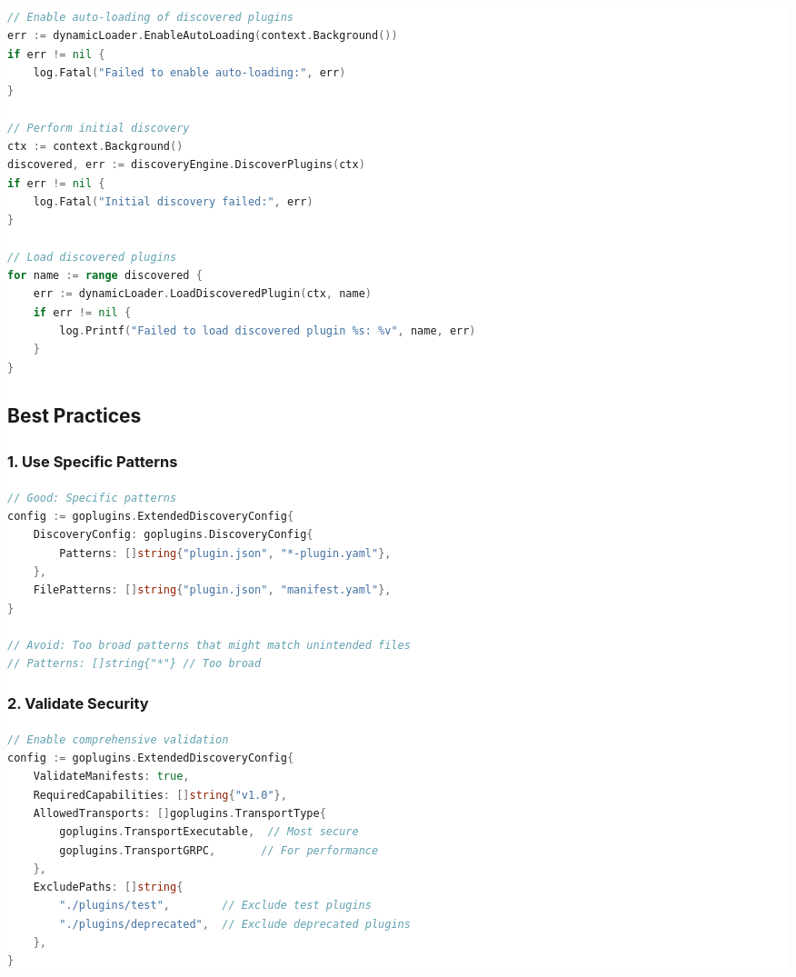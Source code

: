 ```go
// Enable auto-loading of discovered plugins
err := dynamicLoader.EnableAutoLoading(context.Background())
if err != nil {
    log.Fatal("Failed to enable auto-loading:", err)
}

// Perform initial discovery
ctx := context.Background()
discovered, err := discoveryEngine.DiscoverPlugins(ctx)
if err != nil {
    log.Fatal("Initial discovery failed:", err)
}

// Load discovered plugins
for name := range discovered {
    err := dynamicLoader.LoadDiscoveredPlugin(ctx, name)
    if err != nil {
        log.Printf("Failed to load discovered plugin %s: %v", name, err)
    }
}
```

## Best Practices

### 1. Use Specific Patterns

```go
// Good: Specific patterns
config := goplugins.ExtendedDiscoveryConfig{
    DiscoveryConfig: goplugins.DiscoveryConfig{
        Patterns: []string{"plugin.json", "*-plugin.yaml"},
    },
    FilePatterns: []string{"plugin.json", "manifest.yaml"},
}

// Avoid: Too broad patterns that might match unintended files
// Patterns: []string{"*"} // Too broad
```

### 2. Validate Security

```go
// Enable comprehensive validation
config := goplugins.ExtendedDiscoveryConfig{
    ValidateManifests: true,
    RequiredCapabilities: []string{"v1.0"},
    AllowedTransports: []goplugins.TransportType{
        goplugins.TransportExecutable,  // Most secure
        goplugins.TransportGRPC,       // For performance
    },
    ExcludePaths: []string{
        "./plugins/test",        // Exclude test plugins
        "./plugins/deprecated",  // Exclude deprecated plugins
    },
}
```
